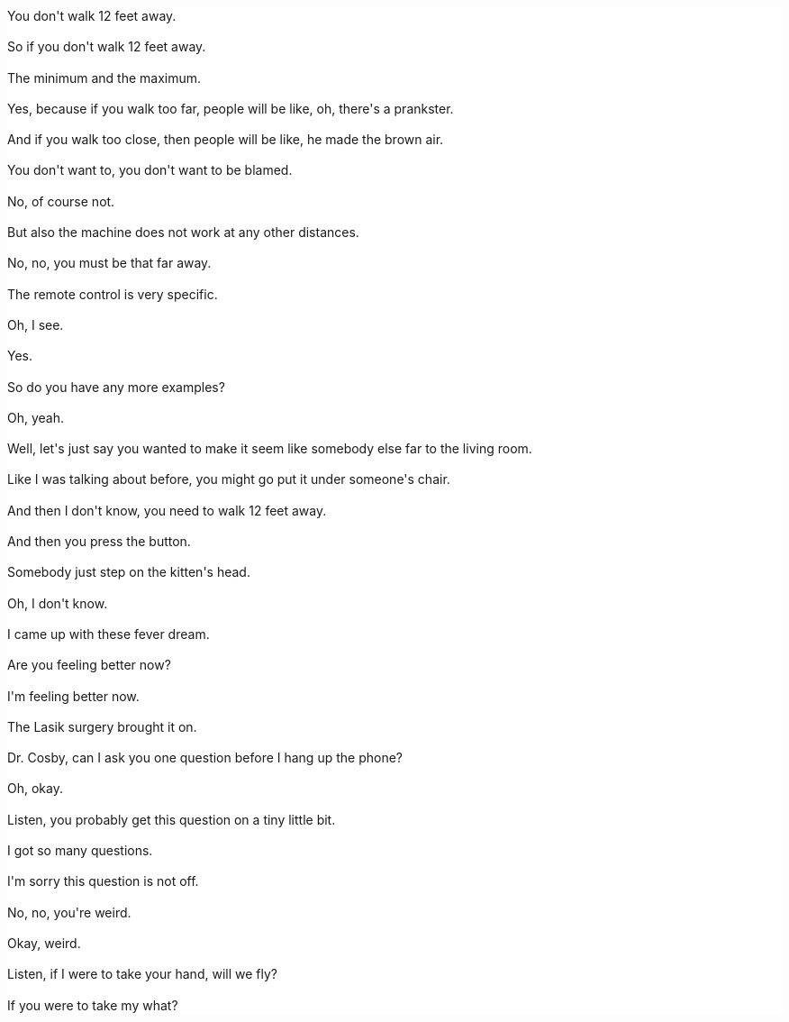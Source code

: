 You don't walk 12 feet away.

So if you don't walk 12 feet away.

The minimum and the maximum.

Yes, because if you walk too far, people will be like, oh, there's a prankster.

And if you walk too close, then people will be like, he made the brown air.

You don't want to, you don't want to be blamed.

No, of course not.

But also the machine does not work at any other distances.

No, no, you must be that far away.

The remote control is very specific.

Oh, I see.

Yes.

So do you have any more examples?

Oh, yeah.

Well, let's just say you wanted to make it seem like somebody else far to the living room.

Like I was talking about before, you might go put it under someone's chair.

And then I don't know, you need to walk 12 feet away.

And then you press the button.

Somebody just step on the kitten's head.

Oh, I don't know.

I came up with these fever dream.

Are you feeling better now?

I'm feeling better now.

The Lasik surgery brought it on.

Dr. Cosby, can I ask you one question before I hang up the phone?

Oh, okay.

Listen, you probably get this question on a tiny little bit.

I got so many questions.

I'm sorry this question is not off.

No, no, you're weird.

Okay, weird.

Listen, if I were to take your hand, will we fly?

If you were to take my what?
